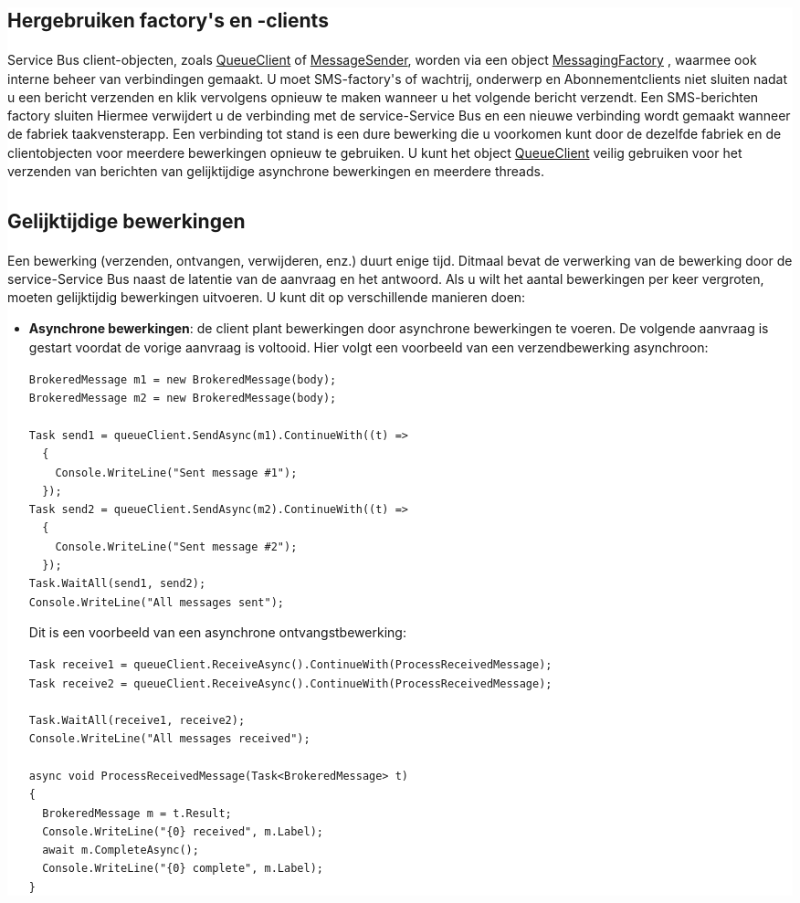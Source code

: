 ## <a name="reusing-factories-and-clients"></a>Hergebruiken factory's en -clients

Service Bus client-objecten, zoals [QueueClient][] of [MessageSender][], worden via een object [MessagingFactory][] , waarmee ook interne beheer van verbindingen gemaakt. U moet SMS-factory's of wachtrij, onderwerp en Abonnementclients niet sluiten nadat u een bericht verzenden en klik vervolgens opnieuw te maken wanneer u het volgende bericht verzendt. Een SMS-berichten factory sluiten Hiermee verwijdert u de verbinding met de service-Service Bus en een nieuwe verbinding wordt gemaakt wanneer de fabriek taakvensterapp. Een verbinding tot stand is een dure bewerking die u voorkomen kunt door de dezelfde fabriek en de clientobjecten voor meerdere bewerkingen opnieuw te gebruiken. U kunt het object [QueueClient][] veilig gebruiken voor het verzenden van berichten van gelijktijdige asynchrone bewerkingen en meerdere threads. 

## <a name="concurrent-operations"></a>Gelijktijdige bewerkingen

Een bewerking (verzenden, ontvangen, verwijderen, enz.) duurt enige tijd. Ditmaal bevat de verwerking van de bewerking door de service-Service Bus naast de latentie van de aanvraag en het antwoord. Als u wilt het aantal bewerkingen per keer vergroten, moeten gelijktijdig bewerkingen uitvoeren. U kunt dit op verschillende manieren doen:

-   **Asynchrone bewerkingen**: de client plant bewerkingen door asynchrone bewerkingen te voeren. De volgende aanvraag is gestart voordat de vorige aanvraag is voltooid. Hier volgt een voorbeeld van een verzendbewerking asynchroon:

    ```
    BrokeredMessage m1 = new BrokeredMessage(body);
    BrokeredMessage m2 = new BrokeredMessage(body);
    
    Task send1 = queueClient.SendAsync(m1).ContinueWith((t) => 
      {
        Console.WriteLine("Sent message #1");
      });
    Task send2 = queueClient.SendAsync(m2).ContinueWith((t) => 
      {
        Console.WriteLine("Sent message #2");
      });
    Task.WaitAll(send1, send2);
    Console.WriteLine("All messages sent");
    ```

    Dit is een voorbeeld van een asynchrone ontvangstbewerking:
    
    ```
    Task receive1 = queueClient.ReceiveAsync().ContinueWith(ProcessReceivedMessage);
    Task receive2 = queueClient.ReceiveAsync().ContinueWith(ProcessReceivedMessage);
    
    Task.WaitAll(receive1, receive2);
    Console.WriteLine("All messages received");
    
    async void ProcessReceivedMessage(Task<BrokeredMessage> t)
    {
      BrokeredMessage m = t.Result;
      Console.WriteLine("{0} received", m.Label);
      await m.CompleteAsync();
      Console.WriteLine("{0} complete", m.Label);
    }
    ```


  [QueueClient]: https://msdn.microsoft.com/library/azure/microsoft.servicebus.messaging.queueclient.aspx
  [MessageSender]: https://msdn.microsoft.com/library/azure/microsoft.servicebus.messaging.messagesender.aspx
  [MessagingFactory]: https://msdn.microsoft.com/library/azure/microsoft.servicebus.messaging.messagingfactory.aspx
  [PeekLock]: https://msdn.microsoft.com/library/azure/microsoft.servicebus.messaging.receivemode.aspx
  [ReceiveAndDelete]: https://msdn.microsoft.com/library/azure/microsoft.servicebus.messaging.receivemode.aspx
  [BatchFlushInterval]: https://msdn.microsoft.com/library/azure/microsoft.servicebus.messaging.netmessagingtransportsettings.batchflushinterval.aspx
  [EnableBatchedOperations]: https://msdn.microsoft.com/library/azure/microsoft.servicebus.messaging.queuedescription.enablebatchedoperations.aspx
  [QueueClient.PrefetchCount]: https://msdn.microsoft.com/library/azure/microsoft.servicebus.messaging.queueclient.prefetchcount.aspx
  [SubscriptionClient.PrefetchCount]: https://msdn.microsoft.com/library/azure/microsoft.servicebus.messaging.subscriptionclient.prefetchcount.aspx
  [ForcePersistence]: https://msdn.microsoft.com/library/azure/microsoft.servicebus.messaging.brokeredmessage.forcepersistence.aspx
  [EnablePartitioning]: https://msdn.microsoft.com/library/azure/microsoft.servicebus.messaging.queuedescription.enablepartitioning.aspx
  [Gepartitioneerde SMS entiteiten]: service-bus-partitioning.md